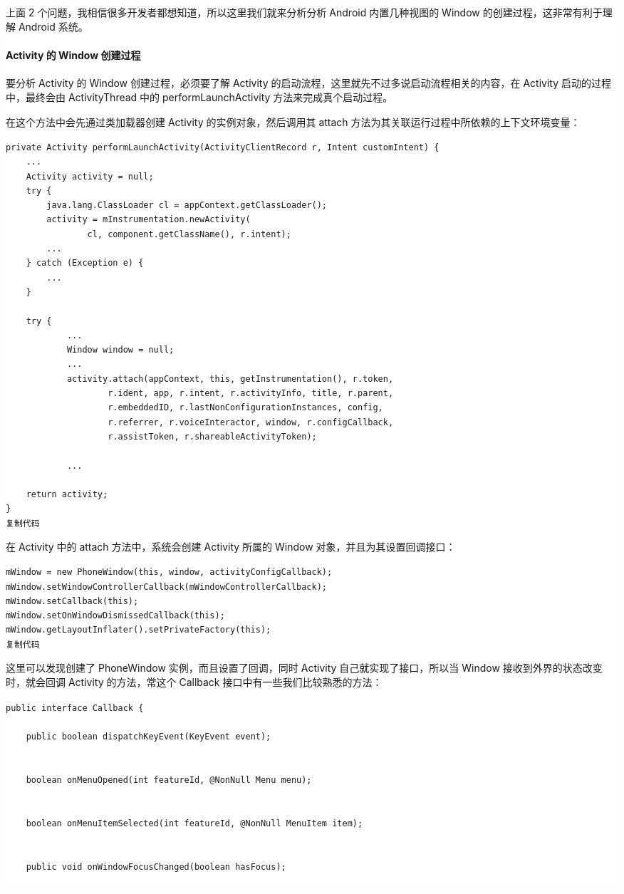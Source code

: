 上面 2 个问题，我相信很多开发者都想知道，所以这里我们就来分析分析 Android 内置几种视图的 Window 的创建过程，这非常有利于理解 Android 系统。

#### Activity 的 Window 创建过程

要分析 Activity 的 Window 创建过程，必须要了解 Activity 的启动流程，这里就先不过多说启动流程相关的内容，在 Activity 启动的过程中，最终会由 ActivityThread 中的 performLaunchActivity 方法来完成真个启动过程。

在这个方法中会先通过类加载器创建 Activity 的实例对象，然后调用其 attach 方法为其关联运行过程中所依赖的上下文环境变量：

```
private Activity performLaunchActivity(ActivityClientRecord r, Intent customIntent) {
    ...
    Activity activity = null;
    try {
        java.lang.ClassLoader cl = appContext.getClassLoader();
        activity = mInstrumentation.newActivity(
                cl, component.getClassName(), r.intent);
        ...
    } catch (Exception e) {
        ...
    }

    try {
            ...
            Window window = null;
            ...
            activity.attach(appContext, this, getInstrumentation(), r.token,
                    r.ident, app, r.intent, r.activityInfo, title, r.parent,
                    r.embeddedID, r.lastNonConfigurationInstances, config,
                    r.referrer, r.voiceInteractor, window, r.configCallback,
                    r.assistToken, r.shareableActivityToken);

            ...

    return activity;
}
复制代码
```

在 Activity 中的 attach 方法中，系统会创建 Activity 所属的 Window 对象，并且为其设置回调接口：

```
mWindow = new PhoneWindow(this, window, activityConfigCallback);
mWindow.setWindowControllerCallback(mWindowControllerCallback);
mWindow.setCallback(this);
mWindow.setOnWindowDismissedCallback(this);
mWindow.getLayoutInflater().setPrivateFactory(this);
复制代码
```

这里可以发现创建了 PhoneWindow 实例，而且设置了回调，同时 Activity 自己就实现了接口，所以当 Window 接收到外界的状态改变时，就会回调 Activity 的方法，常这个 Callback 接口中有一些我们比较熟悉的方法：

```
public interface Callback {
   
    public boolean dispatchKeyEvent(KeyEvent event);


    boolean onMenuOpened(int featureId, @NonNull Menu menu);


    boolean onMenuItemSelected(int featureId, @NonNull MenuItem item);


    public void onWindowFocusChanged(boolean hasFocus);


```